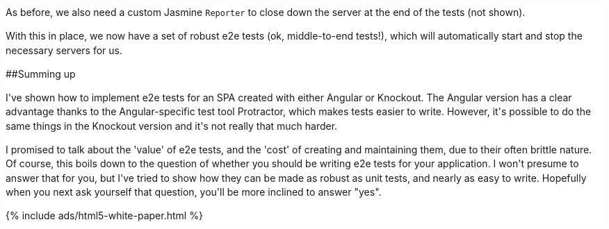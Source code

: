 As before, we also need a custom Jasmine `Reporter` to close down the server at the end of the tests (not shown).

With this in place, we now have a set of robust e2e tests (ok, middle-to-end tests!), which will automatically start and stop the necessary servers for us.

##Summing up

I've shown how to implement e2e tests for an SPA created with either Angular or Knockout. The Angular version has a clear advantage thanks to the Angular-specific test tool Protractor, which makes tests easier to write. However, it's possible to do the same things in the Knockout version and it's not really that much harder.

I promised to talk about the 'value' of e2e tests, and the 'cost' of creating and maintaining them, due to their often brittle nature. Of course, this boils down to the question of whether you should be writing e2e tests for your application. I won't presume to answer that for you, but I've tried to show how they can be made as robust as unit tests, and nearly as easy to write. Hopefully when you next ask yourself that question, you'll be more inclined to answer "yes".

{% include ads/html5-white-paper.html %}























